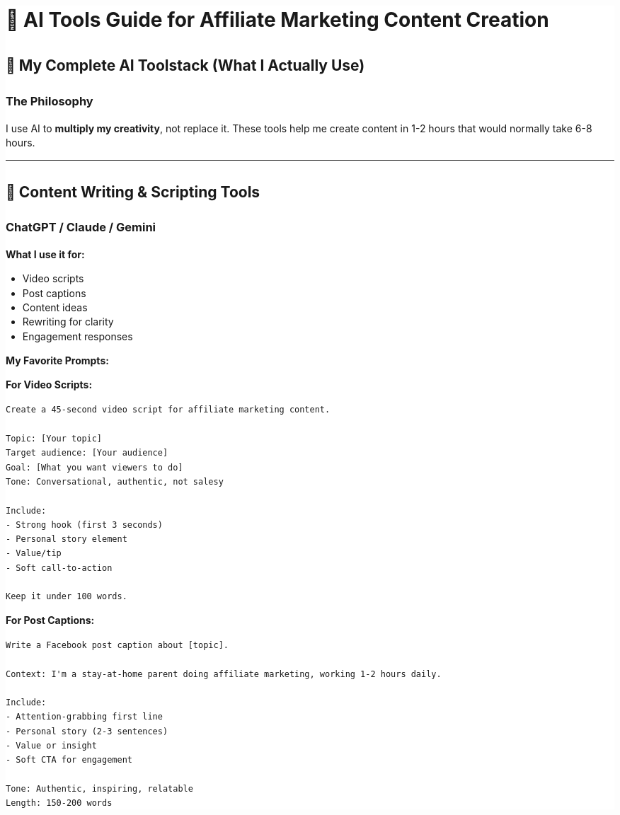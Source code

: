 # 🤖 AI Tools Guide for Affiliate Marketing Content Creation

## 🎯 My Complete AI Toolstack (What I Actually Use)

### The Philosophy
I use AI to **multiply my creativity**, not replace it. These tools help me create content in 1-2 hours that would normally take 6-8 hours.

---

## 📝 Content Writing & Scripting Tools

### ChatGPT / Claude / Gemini
**What I use it for:**
- Video scripts
- Post captions
- Content ideas
- Rewriting for clarity
- Engagement responses

**My Favorite Prompts:**

**For Video Scripts:**
```
Create a 45-second video script for affiliate marketing content.

Topic: [Your topic]
Target audience: [Your audience]
Goal: [What you want viewers to do]
Tone: Conversational, authentic, not salesy

Include:
- Strong hook (first 3 seconds)
- Personal story element
- Value/tip
- Soft call-to-action

Keep it under 100 words.
```

**For Post Captions:**
```
Write a Facebook post caption about [topic].

Context: I'm a stay-at-home parent doing affiliate marketing, working 1-2 hours daily.

Include:
- Attention-grabbing first line
- Personal story (2-3 sentences)
- Value or insight
- Soft CTA for engagement

Tone: Authentic, inspiring, relatable
Length: 150-200 words
```
